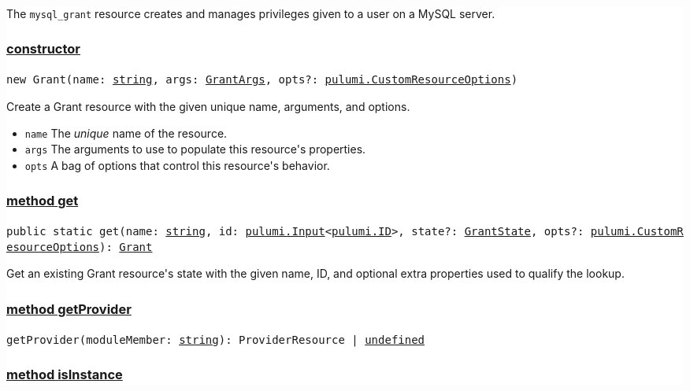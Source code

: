 The ``mysql_grant`` resource creates and manages privileges given to
a user on a MySQL server.

<h3 class="pdoc-member-header" id="Grant-constructor">
<a class="pdoc-child-name" href="https://github.com/pulumi/pulumi-mysql/blob/55c15adbb785bd89eb1aa969dd1bf3fff8275683/sdk/nodejs/grant.ts#L59"> <b>constructor</b></a>
</h3>
<div class="pdoc-member-contents" markdown="1">

<pre class="highlight"><span class='kd'></span><span class='kd'>new</span> Grant(name: <span class='kd'><a href='https://developer.mozilla.org/en-US/docs/Web/JavaScript/Reference/Global_Objects/String'>string</a></span>, args: <a href='#GrantArgs'>GrantArgs</a>, opts?: <a href='https://pulumi.io/reference/pkg/nodejs/@pulumi/pulumi/#CustomResourceOptions'>pulumi.CustomResourceOptions</a>)</pre>


Create a Grant resource with the given unique name, arguments, and options.

* `name` The _unique_ name of the resource.
* `args` The arguments to use to populate this resource&#39;s properties.
* `opts` A bag of options that control this resource&#39;s behavior.

</div>
<h3 class="pdoc-member-header" id="Grant-get">
<a class="pdoc-child-name" href="https://github.com/pulumi/pulumi-mysql/blob/55c15adbb785bd89eb1aa969dd1bf3fff8275683/sdk/nodejs/grant.ts#L20">method <b>get</b></a>
</h3>
<div class="pdoc-member-contents" markdown="1">

<pre class="highlight"><span class='kd'>public static </span>get(name: <span class='kd'><a href='https://developer.mozilla.org/en-US/docs/Web/JavaScript/Reference/Global_Objects/String'>string</a></span>, id: <a href='https://pulumi.io/reference/pkg/nodejs/@pulumi/pulumi/#Input'>pulumi.Input</a>&lt;<a href='https://pulumi.io/reference/pkg/nodejs/@pulumi/pulumi/#ID'>pulumi.ID</a>&gt;, state?: <a href='#GrantState'>GrantState</a>, opts?: <a href='https://pulumi.io/reference/pkg/nodejs/@pulumi/pulumi/#CustomResourceOptions'>pulumi.CustomResourceOptions</a>): <a href='#Grant'>Grant</a></pre>


Get an existing Grant resource's state with the given name, ID, and optional extra
properties used to qualify the lookup.

</div>
<h3 class="pdoc-member-header" id="Grant-getProvider">
<a class="pdoc-child-name" href="https://github.com/pulumi/pulumi-mysql/blob/55c15adbb785bd89eb1aa969dd1bf3fff8275683/sdk/nodejs/node_modules/@pulumi/pulumi/resource.d.ts#L14">method <b>getProvider</b></a>
</h3>
<div class="pdoc-member-contents" markdown="1">

<pre class="highlight"><span class='kd'></span>getProvider(moduleMember: <span class='kd'><a href='https://developer.mozilla.org/en-US/docs/Web/JavaScript/Reference/Global_Objects/String'>string</a></span>): ProviderResource | <span class='kd'><a href='https://developer.mozilla.org/en-US/docs/Web/JavaScript/Reference/Global_Objects/undefined'>undefined</a></span></pre>

</div>
<h3 class="pdoc-member-header" id="Grant-isInstance">
<a class="pdoc-child-name" href="https://github.com/pulumi/pulumi-mysql/blob/55c15adbb785bd89eb1aa969dd1bf3fff8275683/sdk/nodejs/node_modules/@pulumi/pulumi/resource.d.ts#L101">method <b>isInstance</b></a>
</h3>
<div class="pdoc-member-contents" markdown="1">
